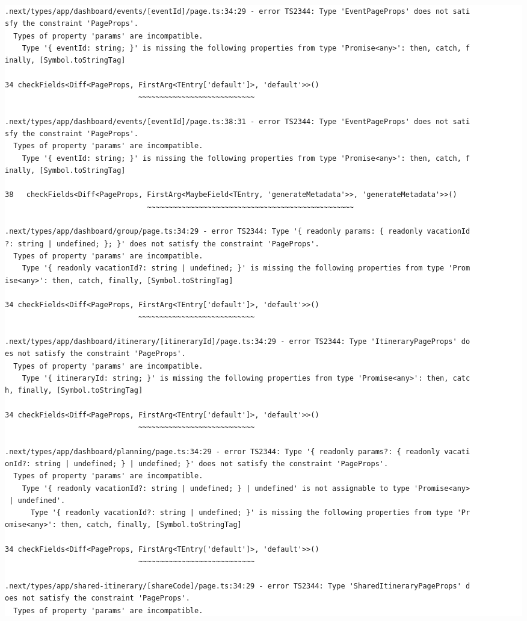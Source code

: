 ```
.next/types/app/dashboard/events/[eventId]/page.ts:34:29 - error TS2344: Type 'EventPageProps' does not sati
sfy the constraint 'PageProps'.
  Types of property 'params' are incompatible.
    Type '{ eventId: string; }' is missing the following properties from type 'Promise<any>': then, catch, f
inally, [Symbol.toStringTag]

34 checkFields<Diff<PageProps, FirstArg<TEntry['default']>, 'default'>>()
                               ~~~~~~~~~~~~~~~~~~~~~~~~~~~

.next/types/app/dashboard/events/[eventId]/page.ts:38:31 - error TS2344: Type 'EventPageProps' does not sati
sfy the constraint 'PageProps'.
  Types of property 'params' are incompatible.
    Type '{ eventId: string; }' is missing the following properties from type 'Promise<any>': then, catch, f
inally, [Symbol.toStringTag]

38   checkFields<Diff<PageProps, FirstArg<MaybeField<TEntry, 'generateMetadata'>>, 'generateMetadata'>>()
                                 ~~~~~~~~~~~~~~~~~~~~~~~~~~~~~~~~~~~~~~~~~~~~~~~~

.next/types/app/dashboard/group/page.ts:34:29 - error TS2344: Type '{ readonly params: { readonly vacationId
?: string | undefined; }; }' does not satisfy the constraint 'PageProps'.
  Types of property 'params' are incompatible.
    Type '{ readonly vacationId?: string | undefined; }' is missing the following properties from type 'Prom
ise<any>': then, catch, finally, [Symbol.toStringTag]

34 checkFields<Diff<PageProps, FirstArg<TEntry['default']>, 'default'>>()
                               ~~~~~~~~~~~~~~~~~~~~~~~~~~~

.next/types/app/dashboard/itinerary/[itineraryId]/page.ts:34:29 - error TS2344: Type 'ItineraryPageProps' do
es not satisfy the constraint 'PageProps'.
  Types of property 'params' are incompatible.
    Type '{ itineraryId: string; }' is missing the following properties from type 'Promise<any>': then, catc
h, finally, [Symbol.toStringTag]

34 checkFields<Diff<PageProps, FirstArg<TEntry['default']>, 'default'>>()
                               ~~~~~~~~~~~~~~~~~~~~~~~~~~~

.next/types/app/dashboard/planning/page.ts:34:29 - error TS2344: Type '{ readonly params?: { readonly vacati
onId?: string | undefined; } | undefined; }' does not satisfy the constraint 'PageProps'.
  Types of property 'params' are incompatible.
    Type '{ readonly vacationId?: string | undefined; } | undefined' is not assignable to type 'Promise<any>
 | undefined'.
      Type '{ readonly vacationId?: string | undefined; }' is missing the following properties from type 'Pr
omise<any>': then, catch, finally, [Symbol.toStringTag]

34 checkFields<Diff<PageProps, FirstArg<TEntry['default']>, 'default'>>()
                               ~~~~~~~~~~~~~~~~~~~~~~~~~~~

.next/types/app/shared-itinerary/[shareCode]/page.ts:34:29 - error TS2344: Type 'SharedItineraryPageProps' d
oes not satisfy the constraint 'PageProps'.
  Types of property 'params' are incompatible.
```